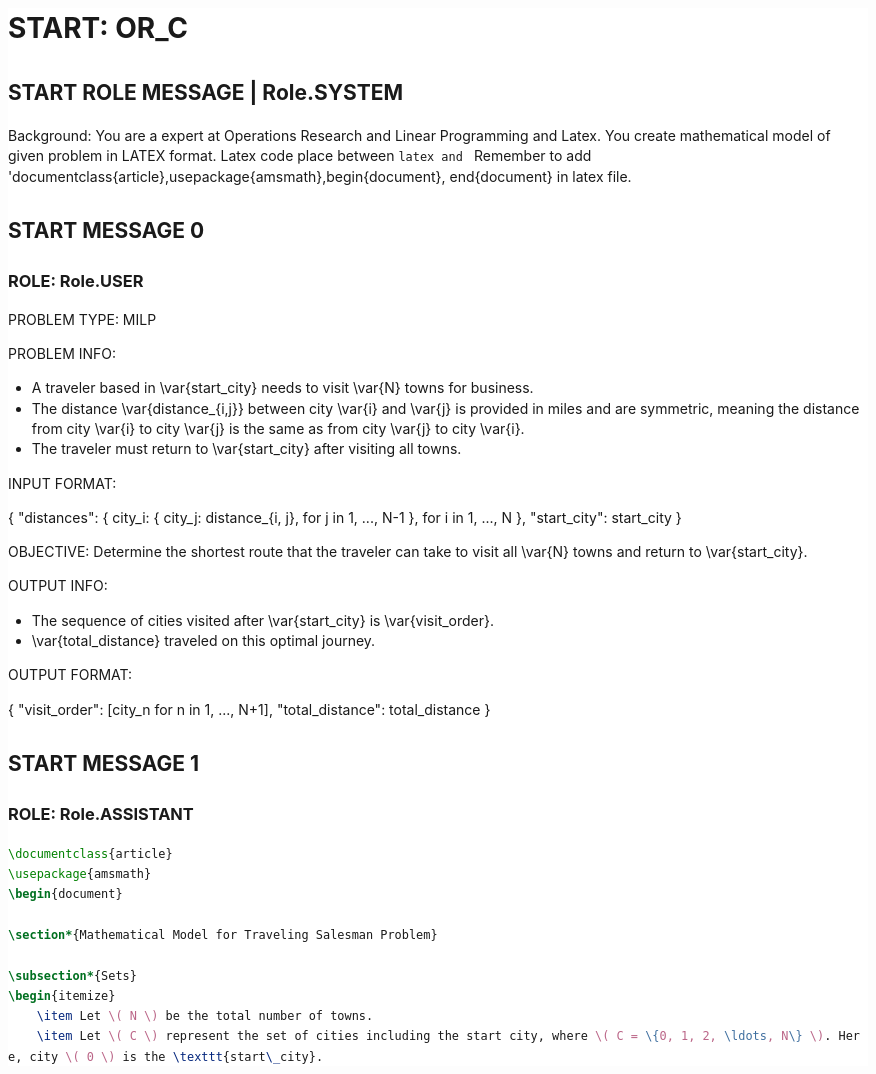 # START: OR_C 
## START ROLE MESSAGE | Role.SYSTEM 
Background: You are a expert at Operations Research and Linear Programming and Latex. You create mathematical model of given problem in LATEX format. Latex code place between ```latex and ``` Remember to add 'documentclass{article},usepackage{amsmath},begin{document}, end{document} in latex file. 
## START MESSAGE 0 
### ROLE: Role.USER
<DESCRIPTION>
PROBLEM TYPE: MILP

PROBLEM INFO:

- A traveler based in \var{start_city} needs to visit \var{N} towns for business.
- The distance \var{distance_{i,j}} between city \var{i} and \var{j} is provided in miles and are symmetric, meaning the distance from city \var{i} to city \var{j} is the same as from city \var{j} to city \var{i}.
- The traveler must return to \var{start_city} after visiting all towns.

INPUT FORMAT: 

{
    "distances": {
        city_i: {
            city_j: distance_{i, j},
            for j in 1, ..., N-1
        },
        for i in 1, ..., N
    },
    "start_city": start_city
}

OBJECTIVE: Determine the shortest route that the traveler can take to visit all \var{N} towns and return to \var{start_city}.

OUTPUT INFO:

- The sequence of cities visited after \var{start_city} is \var{visit_order}.
- \var{total_distance} traveled on this optimal journey.

OUTPUT FORMAT:

{
    "visit_order": [city_n for n in 1, ..., N+1],
    "total_distance": total_distance
}
</DESCRIPTION>


## START MESSAGE 1 
### ROLE: Role.ASSISTANT
```latex
\documentclass{article}
\usepackage{amsmath}
\begin{document}

\section*{Mathematical Model for Traveling Salesman Problem}

\subsection*{Sets}
\begin{itemize}
    \item Let \( N \) be the total number of towns.
    \item Let \( C \) represent the set of cities including the start city, where \( C = \{0, 1, 2, \ldots, N\} \). Here, city \( 0 \) is the \texttt{start\_city}.
```